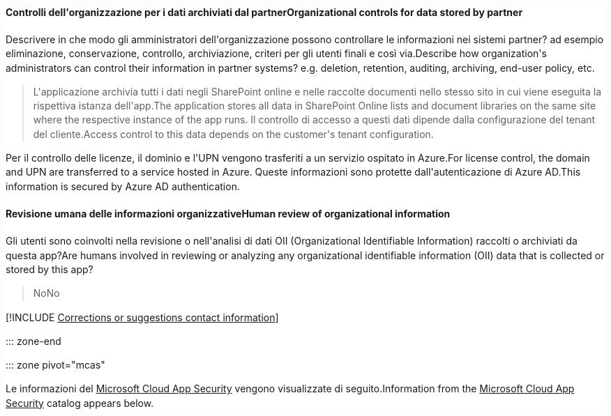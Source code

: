 #### <a name="organizational-controls-for-data-stored-by-partner"></a><span data-ttu-id="c03f4-143">Controlli dell'organizzazione per i dati archiviati dal partner</span><span class="sxs-lookup"><span data-stu-id="c03f4-143">Organizational controls for data stored by partner</span></span>

<span data-ttu-id="c03f4-144">Descrivere in che modo gli amministratori dell'organizzazione possono controllare le informazioni nei sistemi partner? ad esempio eliminazione, conservazione, controllo, archiviazione, criteri per gli utenti finali e così via.</span><span class="sxs-lookup"><span data-stu-id="c03f4-144">Describe how organization's administrators can control their information in partner systems? e.g. deletion, retention, auditing, archiving, end-user policy, etc.</span></span>

><span data-ttu-id="c03f4-145">L'applicazione archivia tutti i dati negli SharePoint online e nelle raccolte documenti nello stesso sito in cui viene eseguita la rispettiva istanza dell'app.</span><span class="sxs-lookup"><span data-stu-id="c03f4-145">The application stores all data in SharePoint Online lists and document libraries on the same site where the respective instance of the app runs.</span></span> <span data-ttu-id="c03f4-146">Il controllo di accesso a questi dati dipende dalla configurazione del tenant del cliente.</span><span class="sxs-lookup"><span data-stu-id="c03f4-146">Access control to this data depends on the customer's tenant configuration.</span></span> 

<span data-ttu-id="c03f4-147">Per il controllo delle licenze, il dominio e l'UPN vengono trasferiti a un servizio ospitato in Azure.</span><span class="sxs-lookup"><span data-stu-id="c03f4-147">For license control, the domain and UPN are transferred to a service hosted in Azure.</span></span> <span data-ttu-id="c03f4-148">Queste informazioni sono protette dall'autenticazione di Azure AD.</span><span class="sxs-lookup"><span data-stu-id="c03f4-148">This information is secured by Azure AD authentication.</span></span>


#### <a name="human-review-of-organizational-information"></a><span data-ttu-id="c03f4-149">Revisione umana delle informazioni organizzative</span><span class="sxs-lookup"><span data-stu-id="c03f4-149">Human review of organizational information</span></span>

<span data-ttu-id="c03f4-150">Gli utenti sono coinvolti nella revisione o nell'analisi di dati OII (Organizational Identifiable Information) raccolti o archiviati da questa app?</span><span class="sxs-lookup"><span data-stu-id="c03f4-150">Are humans involved in reviewing or analyzing any organizational identifiable information (OII) data that is collected or stored by this app?</span></span>

><span data-ttu-id="c03f4-151">No</span><span class="sxs-lookup"><span data-stu-id="c03f4-151">No</span></span>

[!INCLUDE [Corrections or suggestions contact information](../includes/corrections-or-suggestions.md)]

::: zone-end

::: zone pivot="mcas"

<span data-ttu-id="c03f4-152">Le informazioni del [Microsoft Cloud App Security](https://www.microsoft.com/enterprise-mobility-security/cloud-app-security) vengono visualizzate di seguito.</span><span class="sxs-lookup"><span data-stu-id="c03f4-152">Information from the [Microsoft Cloud App Security](https://www.microsoft.com/enterprise-mobility-security/cloud-app-security) catalog appears below.</span></span>

<iframe height='1020' title='<span data-ttu-id="c03f4-153">Microsoft Cloud App Security Informazioni</span><span class="sxs-lookup"><span data-stu-id="c03f4-153">Microsoft Cloud App Security Information</span></span>' src='https://appmcasinfoprod.azurewebsites.net/#/dashboard/36140' frameborder='no' style='width: 100%;'></iframe><span data-ttu-id="c03f4-154">
